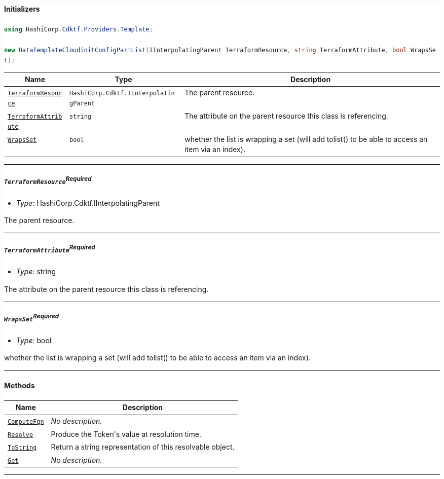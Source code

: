 #### Initializers <a name="Initializers" id="@cdktf/provider-template.dataTemplateCloudinitConfig.DataTemplateCloudinitConfigPartList.Initializer"></a>

```csharp
using HashiCorp.Cdktf.Providers.Template;

new DataTemplateCloudinitConfigPartList(IInterpolatingParent TerraformResource, string TerraformAttribute, bool WrapsSet);
```

| **Name** | **Type** | **Description** |
| --- | --- | --- |
| <code><a href="#@cdktf/provider-template.dataTemplateCloudinitConfig.DataTemplateCloudinitConfigPartList.Initializer.parameter.terraformResource">TerraformResource</a></code> | <code>HashiCorp.Cdktf.IInterpolatingParent</code> | The parent resource. |
| <code><a href="#@cdktf/provider-template.dataTemplateCloudinitConfig.DataTemplateCloudinitConfigPartList.Initializer.parameter.terraformAttribute">TerraformAttribute</a></code> | <code>string</code> | The attribute on the parent resource this class is referencing. |
| <code><a href="#@cdktf/provider-template.dataTemplateCloudinitConfig.DataTemplateCloudinitConfigPartList.Initializer.parameter.wrapsSet">WrapsSet</a></code> | <code>bool</code> | whether the list is wrapping a set (will add tolist() to be able to access an item via an index). |

---

##### `TerraformResource`<sup>Required</sup> <a name="TerraformResource" id="@cdktf/provider-template.dataTemplateCloudinitConfig.DataTemplateCloudinitConfigPartList.Initializer.parameter.terraformResource"></a>

- *Type:* HashiCorp.Cdktf.IInterpolatingParent

The parent resource.

---

##### `TerraformAttribute`<sup>Required</sup> <a name="TerraformAttribute" id="@cdktf/provider-template.dataTemplateCloudinitConfig.DataTemplateCloudinitConfigPartList.Initializer.parameter.terraformAttribute"></a>

- *Type:* string

The attribute on the parent resource this class is referencing.

---

##### `WrapsSet`<sup>Required</sup> <a name="WrapsSet" id="@cdktf/provider-template.dataTemplateCloudinitConfig.DataTemplateCloudinitConfigPartList.Initializer.parameter.wrapsSet"></a>

- *Type:* bool

whether the list is wrapping a set (will add tolist() to be able to access an item via an index).

---

#### Methods <a name="Methods" id="Methods"></a>

| **Name** | **Description** |
| --- | --- |
| <code><a href="#@cdktf/provider-template.dataTemplateCloudinitConfig.DataTemplateCloudinitConfigPartList.computeFqn">ComputeFqn</a></code> | *No description.* |
| <code><a href="#@cdktf/provider-template.dataTemplateCloudinitConfig.DataTemplateCloudinitConfigPartList.resolve">Resolve</a></code> | Produce the Token's value at resolution time. |
| <code><a href="#@cdktf/provider-template.dataTemplateCloudinitConfig.DataTemplateCloudinitConfigPartList.toString">ToString</a></code> | Return a string representation of this resolvable object. |
| <code><a href="#@cdktf/provider-template.dataTemplateCloudinitConfig.DataTemplateCloudinitConfigPartList.get">Get</a></code> | *No description.* |

---